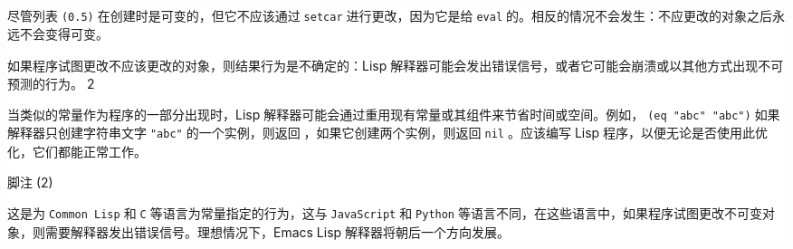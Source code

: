 尽管列表 `(0.5)` 在创建时是可变的，但它不应该通过 `setcar` 进行更改，因为它是给 `eval` 的。相反的情况不会发生：不应更改的对象之后永远不会变得可变。

如果程序试图更改不应该更改的对象，则结果行为是不确定的：Lisp 解释器可能会发出错误信号，或者它可能会崩溃或以其他方式出现不可预测的行为。 2

当类似的常量作为程序的一部分出现时，Lisp 解释器可能会通过重用现有常量或其组件来节省时间或空间。例如， `(eq "abc" "abc")` 如果解释器只创建字符串文字 `"abc"` 的一个实例，则返回 ，如果它创建两个实例，则返回  `nil`  。应该编写 Lisp 程序，以便无论是否使用此优化，它们都能正常工作。

脚注 (2)

这是为 `Common Lisp` 和 `C` 等语言为常量指定的行为，这与 `JavaScript` 和 `Python` 等语言不同，在这些语言中，如果程序试图更改不可变对象，则需要解释器发出错误信号。理想情况下，Emacs Lisp 解释器将朝后一个方向发展。

